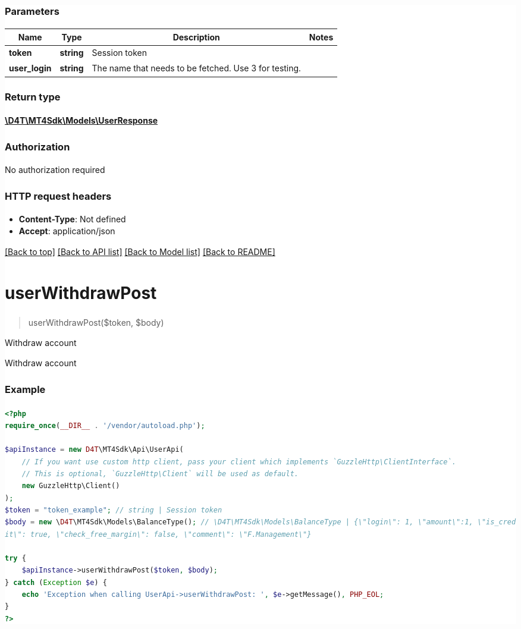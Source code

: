 ### Parameters

Name | Type | Description  | Notes
------------- | ------------- | ------------- | -------------
 **token** | **string**| Session token |
 **user_login** | **string**| The name that needs to be fetched. Use 3 for testing. |

### Return type

[**\D4T\MT4Sdk\Models\UserResponse**](../Model/UserResponse.md)

### Authorization

No authorization required

### HTTP request headers

 - **Content-Type**: Not defined
 - **Accept**: application/json

[[Back to top]](#) [[Back to API list]](../../README.md#documentation-for-api-endpoints) [[Back to Model list]](../../README.md#documentation-for-models) [[Back to README]](../../README.md)

# **userWithdrawPost**
> userWithdrawPost($token, $body)

Withdraw account

Withdraw account

### Example
```php
<?php
require_once(__DIR__ . '/vendor/autoload.php');

$apiInstance = new D4T\MT4Sdk\Api\UserApi(
    // If you want use custom http client, pass your client which implements `GuzzleHttp\ClientInterface`.
    // This is optional, `GuzzleHttp\Client` will be used as default.
    new GuzzleHttp\Client()
);
$token = "token_example"; // string | Session token
$body = new \D4T\MT4Sdk\Models\BalanceType(); // \D4T\MT4Sdk\Models\BalanceType | {\"login\": 1, \"amount\":1, \"is_credit\": true, \"check_free_margin\": false, \"comment\": \"F.Management\"}

try {
    $apiInstance->userWithdrawPost($token, $body);
} catch (Exception $e) {
    echo 'Exception when calling UserApi->userWithdrawPost: ', $e->getMessage(), PHP_EOL;
}
?>
```
